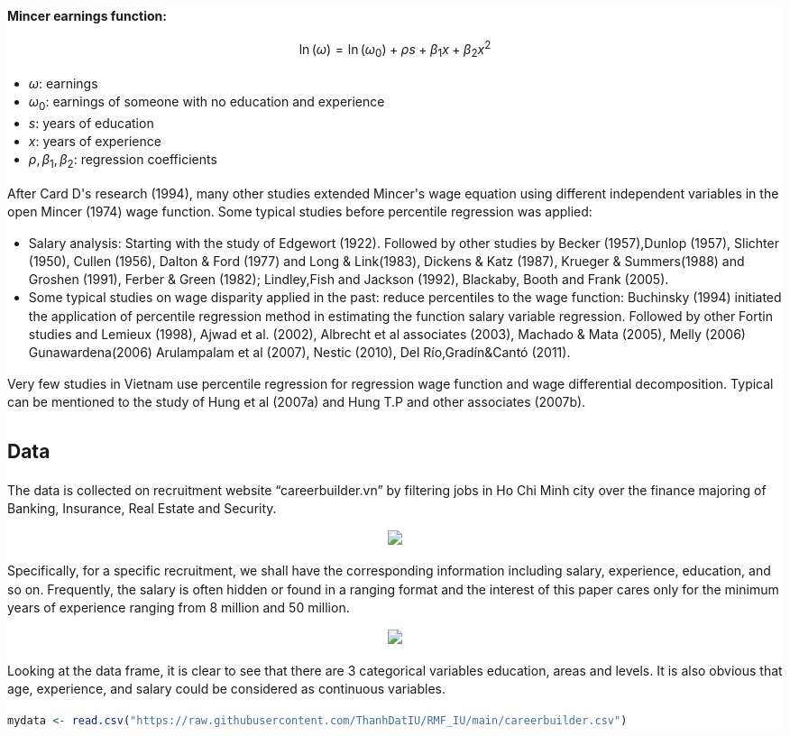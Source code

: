 **Mincer earnings function:**

$$\ln(\omega)=\ln(\omega_0)+\rho s+ \beta_1x+\beta_2x^2$$
* $\omega$: earnings
* $\omega_0$: earnings of someone with no education and experience
* $s$: years of education
* $x$: years of experience
* $\rho,\beta_1,\beta_2$: regression coefficients

After Card D's research (1994), many other studies extended Mincer's wage equation using different
independent variables in the open Mincer (1974) wage function.
Some typical studies before percentile regression was applied:
* Salary analysis: Starting with the study of Edgewort (1922). Followed by other studies by Becker
(1957),Dunlop (1957), Slichter (1950), Cullen (1956), Dalton & Ford (1977) and Long &
Link(1983), Dickens & Katz (1987), Krueger & Summers(1988) and Groshen (1991), Ferber &
Green (1982); Lindley,Fish and Jackson (1992), Blackaby, Booth and Frank (2005).
* Some typical studies on wage disparity applied in the past: reduce percentiles to the wage function:
Buchinsky (1994) initiated the application of percentile regression method in estimating the function
salary variable regression. Followed by other Fortin studies and Lemieux (1998), Ajwad et al.
(2002), Albrecht et al associates (2003), Machado & Mata (2005), Melly (2006)
Gunawardena(2006) Arulampalam et al (2007), Nestic (2010), Del Río,Gradín&Cantó (2011). 

Very few studies in Vietnam use percentile regression for regression wage function and wage differential
decomposition. Typical can be mentioned to the study of Hung et al (2007a) and Hung T.P and other
associates (2007b).

## Data

The data is collected on recruitment website “careerbuilder.vn” by filtering jobs in Ho Chi Minh city over the finance majoring of Banking, Insurance, Real Estate and Security.

<center>
<img src="https://raw.githubusercontent.com/ThanhDatIU/image/main/wage1.png">
</center>

Specifically, for a specific recruitment, we shall have the corresponding information including salary,
experience, education, and so on. Frequently, the salary is often hidden or found in a ranging format and the interest of this paper cares only for the minimum years of experience ranging from 8 million and 50 million.

<center>
<img src="https://raw.githubusercontent.com/ThanhDatIU/image/main/wage1.png">
</center>

Looking at the data frame, it is clear to see that there are 3 categorical variables education, areas and levels.
It is also obvious that age, experience, and salary could be considered as continuous variables.

```r
mydata <- read.csv("https://raw.githubusercontent.com/ThanhDatIU/RMF_IU/main/careerbuilder.csv")
```
<div data-pagedtable="false">
  <script data-pagedtable-source type="application/json">